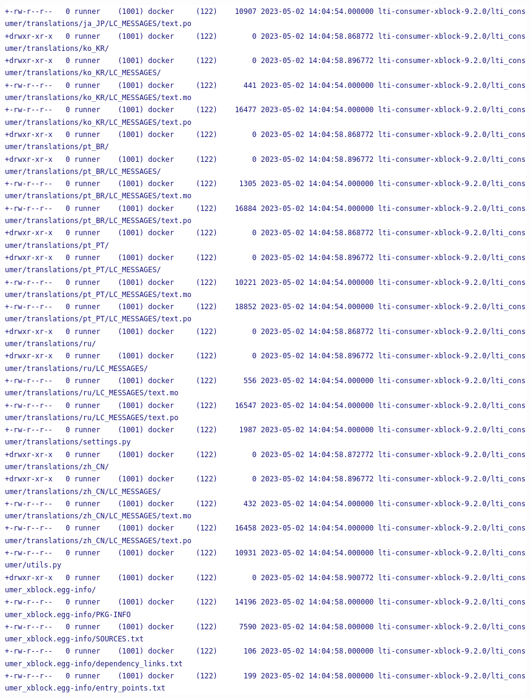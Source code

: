 ```diff
+-rw-r--r--   0 runner    (1001) docker     (122)    10907 2023-05-02 14:04:54.000000 lti-consumer-xblock-9.2.0/lti_consumer/translations/ja_JP/LC_MESSAGES/text.po
+drwxr-xr-x   0 runner    (1001) docker     (122)        0 2023-05-02 14:04:58.868772 lti-consumer-xblock-9.2.0/lti_consumer/translations/ko_KR/
+drwxr-xr-x   0 runner    (1001) docker     (122)        0 2023-05-02 14:04:58.896772 lti-consumer-xblock-9.2.0/lti_consumer/translations/ko_KR/LC_MESSAGES/
+-rw-r--r--   0 runner    (1001) docker     (122)      441 2023-05-02 14:04:54.000000 lti-consumer-xblock-9.2.0/lti_consumer/translations/ko_KR/LC_MESSAGES/text.mo
+-rw-r--r--   0 runner    (1001) docker     (122)    16477 2023-05-02 14:04:54.000000 lti-consumer-xblock-9.2.0/lti_consumer/translations/ko_KR/LC_MESSAGES/text.po
+drwxr-xr-x   0 runner    (1001) docker     (122)        0 2023-05-02 14:04:58.868772 lti-consumer-xblock-9.2.0/lti_consumer/translations/pt_BR/
+drwxr-xr-x   0 runner    (1001) docker     (122)        0 2023-05-02 14:04:58.896772 lti-consumer-xblock-9.2.0/lti_consumer/translations/pt_BR/LC_MESSAGES/
+-rw-r--r--   0 runner    (1001) docker     (122)     1305 2023-05-02 14:04:54.000000 lti-consumer-xblock-9.2.0/lti_consumer/translations/pt_BR/LC_MESSAGES/text.mo
+-rw-r--r--   0 runner    (1001) docker     (122)    16884 2023-05-02 14:04:54.000000 lti-consumer-xblock-9.2.0/lti_consumer/translations/pt_BR/LC_MESSAGES/text.po
+drwxr-xr-x   0 runner    (1001) docker     (122)        0 2023-05-02 14:04:58.868772 lti-consumer-xblock-9.2.0/lti_consumer/translations/pt_PT/
+drwxr-xr-x   0 runner    (1001) docker     (122)        0 2023-05-02 14:04:58.896772 lti-consumer-xblock-9.2.0/lti_consumer/translations/pt_PT/LC_MESSAGES/
+-rw-r--r--   0 runner    (1001) docker     (122)    10221 2023-05-02 14:04:54.000000 lti-consumer-xblock-9.2.0/lti_consumer/translations/pt_PT/LC_MESSAGES/text.mo
+-rw-r--r--   0 runner    (1001) docker     (122)    18852 2023-05-02 14:04:54.000000 lti-consumer-xblock-9.2.0/lti_consumer/translations/pt_PT/LC_MESSAGES/text.po
+drwxr-xr-x   0 runner    (1001) docker     (122)        0 2023-05-02 14:04:58.868772 lti-consumer-xblock-9.2.0/lti_consumer/translations/ru/
+drwxr-xr-x   0 runner    (1001) docker     (122)        0 2023-05-02 14:04:58.896772 lti-consumer-xblock-9.2.0/lti_consumer/translations/ru/LC_MESSAGES/
+-rw-r--r--   0 runner    (1001) docker     (122)      556 2023-05-02 14:04:54.000000 lti-consumer-xblock-9.2.0/lti_consumer/translations/ru/LC_MESSAGES/text.mo
+-rw-r--r--   0 runner    (1001) docker     (122)    16547 2023-05-02 14:04:54.000000 lti-consumer-xblock-9.2.0/lti_consumer/translations/ru/LC_MESSAGES/text.po
+-rw-r--r--   0 runner    (1001) docker     (122)     1987 2023-05-02 14:04:54.000000 lti-consumer-xblock-9.2.0/lti_consumer/translations/settings.py
+drwxr-xr-x   0 runner    (1001) docker     (122)        0 2023-05-02 14:04:58.872772 lti-consumer-xblock-9.2.0/lti_consumer/translations/zh_CN/
+drwxr-xr-x   0 runner    (1001) docker     (122)        0 2023-05-02 14:04:58.896772 lti-consumer-xblock-9.2.0/lti_consumer/translations/zh_CN/LC_MESSAGES/
+-rw-r--r--   0 runner    (1001) docker     (122)      432 2023-05-02 14:04:54.000000 lti-consumer-xblock-9.2.0/lti_consumer/translations/zh_CN/LC_MESSAGES/text.mo
+-rw-r--r--   0 runner    (1001) docker     (122)    16458 2023-05-02 14:04:54.000000 lti-consumer-xblock-9.2.0/lti_consumer/translations/zh_CN/LC_MESSAGES/text.po
+-rw-r--r--   0 runner    (1001) docker     (122)    10931 2023-05-02 14:04:54.000000 lti-consumer-xblock-9.2.0/lti_consumer/utils.py
+drwxr-xr-x   0 runner    (1001) docker     (122)        0 2023-05-02 14:04:58.900772 lti-consumer-xblock-9.2.0/lti_consumer_xblock.egg-info/
+-rw-r--r--   0 runner    (1001) docker     (122)    14196 2023-05-02 14:04:58.000000 lti-consumer-xblock-9.2.0/lti_consumer_xblock.egg-info/PKG-INFO
+-rw-r--r--   0 runner    (1001) docker     (122)     7590 2023-05-02 14:04:58.000000 lti-consumer-xblock-9.2.0/lti_consumer_xblock.egg-info/SOURCES.txt
+-rw-r--r--   0 runner    (1001) docker     (122)      106 2023-05-02 14:04:58.000000 lti-consumer-xblock-9.2.0/lti_consumer_xblock.egg-info/dependency_links.txt
+-rw-r--r--   0 runner    (1001) docker     (122)      199 2023-05-02 14:04:58.000000 lti-consumer-xblock-9.2.0/lti_consumer_xblock.egg-info/entry_points.txt
